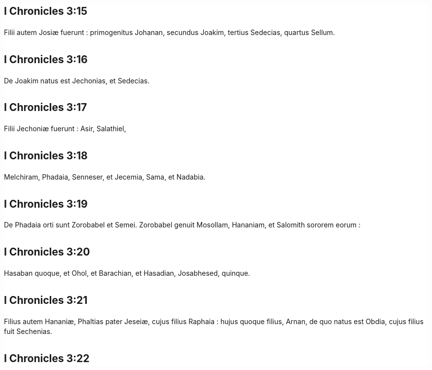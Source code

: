 
<a id="orgb8a7747"></a>

## I Chronicles 3:15

Filii autem Josiæ fuerunt : primogenitus Johanan, secundus Joakim, tertius Sedecias, quartus Sellum.


<a id="orge4fa83b"></a>

## I Chronicles 3:16

De Joakim natus est Jechonias, et Sedecias.


<a id="org34a2c80"></a>

## I Chronicles 3:17

Filii Jechoniæ fuerunt : Asir, Salathiel,


<a id="org02c2bd3"></a>

## I Chronicles 3:18

Melchiram, Phadaia, Senneser, et Jecemia, Sama, et Nadabia.


<a id="org71a8d64"></a>

## I Chronicles 3:19

De Phadaia orti sunt Zorobabel et Semei. Zorobabel genuit Mosollam, Hananiam, et Salomith sororem eorum :


<a id="org8331b88"></a>

## I Chronicles 3:20

Hasaban quoque, et Ohol, et Barachian, et Hasadian, Josabhesed, quinque.


<a id="orgeb06ec2"></a>

## I Chronicles 3:21

Filius autem Hananiæ, Phaltias pater Jeseiæ, cujus filius Raphaia : hujus quoque filius, Arnan, de quo natus est Obdia, cujus filius fuit Sechenias.


<a id="org5b32e56"></a>

## I Chronicles 3:22
